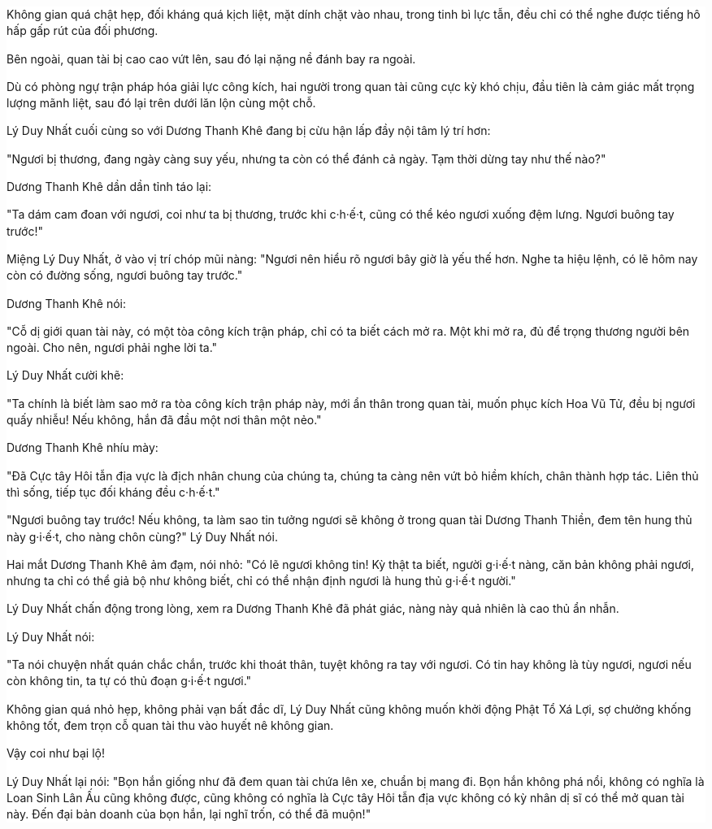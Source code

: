 Không gian quá chật hẹp, đối kháng quá kịch liệt, mặt dính chặt vào nhau, trong tinh bì lực tẫn, đều chỉ có thể nghe được tiếng hô hấp gấp rút của đối phương.

Bên ngoài, quan tài bị cao cao vứt lên, sau đó lại nặng nề đánh bay ra ngoài.

Dù có phòng ngự trận pháp hóa giải lực công kích, hai người trong quan tài cũng cực kỳ khó chịu, đầu tiên là cảm giác mất trọng lượng mãnh liệt, sau đó lại trên dưới lăn lộn cùng một chỗ.

Lý Duy Nhất cuối cùng so với Dương Thanh Khê đang bị cừu hận lấp đầy nội tâm lý trí hơn:

"Ngươi bị thương, đang ngày càng suy yếu, nhưng ta còn có thể đánh cả ngày. Tạm thời dừng tay như thế nào?"

Dương Thanh Khê dần dần tỉnh táo lại:

"Ta dám cam đoan với ngươi, coi như ta bị thương, trước khi c·h·ế·t, cũng có thể kéo ngươi xuống đệm lưng. Ngươi buông tay trước!"

Miệng Lý Duy Nhất, ở vào vị trí chóp mũi nàng: "Ngươi nên hiểu rõ ngươi bây giờ là yếu thế hơn. Nghe ta hiệu lệnh, có lẽ hôm nay còn có đường sống, ngươi buông tay trước."

Dương Thanh Khê nói:

"Cỗ dị giới quan tài này, có một tòa công kích trận pháp, chỉ có ta biết cách mở ra. Một khi mở ra, đủ để trọng thương người bên ngoài. Cho nên, ngươi phải nghe lời ta."

Lý Duy Nhất cười khẽ:

"Ta chính là biết làm sao mở ra tòa công kích trận pháp này, mới ẩn thân trong quan tài, muốn phục kích Hoa Vũ Tử, đều bị ngươi quấy nhiễu! Nếu không, hắn đã đầu một nơi thân một nẻo."

Dương Thanh Khê nhíu mày:

"Đã Cực tây Hôi tẫn địa vực là địch nhân chung của chúng ta, chúng ta càng nên vứt bỏ hiềm khích, chân thành hợp tác. Liên thủ thì sống, tiếp tục đối kháng đều c·h·ế·t."

"Ngươi buông tay trước! Nếu không, ta làm sao tin tưởng ngươi sẽ không ở trong quan tài Dương Thanh Thiền, đem tên hung thủ này g·i·ế·t, cho nàng chôn cùng?" Lý Duy Nhất nói.

Hai mắt Dương Thanh Khê ảm đạm, nói nhỏ: "Có lẽ ngươi không tin! Kỳ thật ta biết, người g·i·ế·t nàng, căn bản không phải ngươi, nhưng ta chỉ có thể giả bộ như không biết, chỉ có thể nhận định ngươi là hung thủ g·i·ế·t người."

Lý Duy Nhất chấn động trong lòng, xem ra Dương Thanh Khê đã phát giác, nàng này quả nhiên là cao thủ ẩn nhẫn.

Lý Duy Nhất nói:

"Ta nói chuyện nhất quán chắc chắn, trước khi thoát thân, tuyệt không ra tay với ngươi. Có tin hay không là tùy ngươi, ngươi nếu còn không tin, ta tự có thủ đoạn g·i·ế·t ngươi."

Không gian quá nhỏ hẹp, không phải vạn bất đắc dĩ, Lý Duy Nhất cũng không muốn khởi động Phật Tổ Xá Lợi, sợ chưởng khống không tốt, đem trọn cỗ quan tài thu vào huyết nê không gian.

Vậy coi như bại lộ!

Lý Duy Nhất lại nói: "Bọn hắn giống như đã đem quan tài chứa lên xe, chuẩn bị mang đi. Bọn hắn không phá nổi, không có nghĩa là Loan Sinh Lân Ấu cũng không được, cũng không có nghĩa là Cực tây Hôi tẫn địa vực không có kỳ nhân dị sĩ có thể mở quan tài này. Đến đại bản doanh của bọn hắn, lại nghĩ trốn, có thể đã muộn!"
